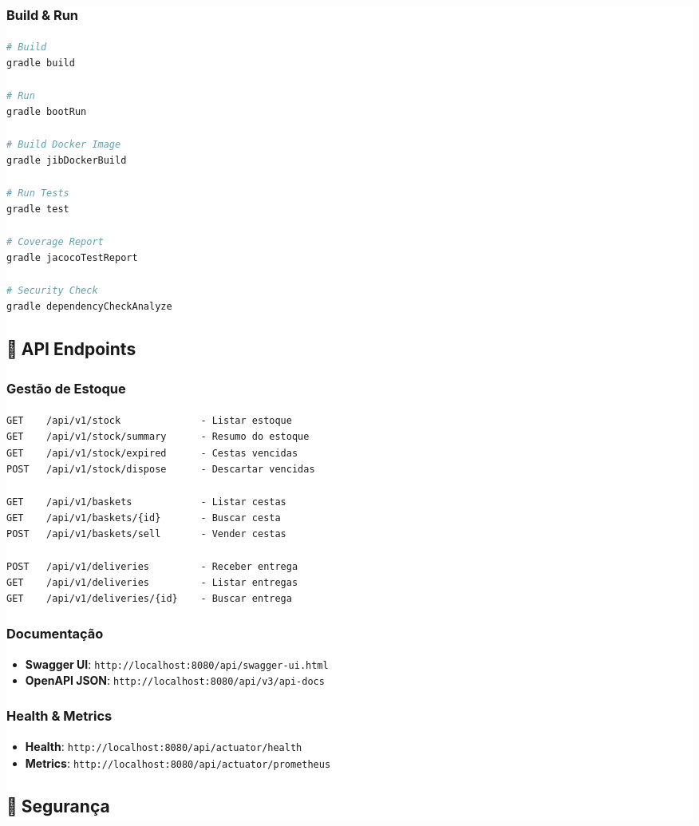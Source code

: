 ### Build & Run

```bash
# Build
gradle build

# Run
gradle bootRun

# Build Docker Image
gradle jibDockerBuild

# Run Tests
gradle test

# Coverage Report
gradle jacocoTestReport

# Security Check
gradle dependencyCheckAnalyze
```

## 📡 API Endpoints

### Gestão de Estoque

```
GET    /api/v1/stock              - Listar estoque
GET    /api/v1/stock/summary      - Resumo do estoque
GET    /api/v1/stock/expired      - Cestas vencidas
POST   /api/v1/stock/dispose      - Descartar vencidas

GET    /api/v1/baskets            - Listar cestas
GET    /api/v1/baskets/{id}       - Buscar cesta
POST   /api/v1/baskets/sell       - Vender cestas

POST   /api/v1/deliveries         - Receber entrega
GET    /api/v1/deliveries         - Listar entregas
GET    /api/v1/deliveries/{id}    - Buscar entrega
```

### Documentação
- **Swagger UI**: `http://localhost:8080/api/swagger-ui.html`
- **OpenAPI JSON**: `http://localhost:8080/api/v3/api-docs`

### Health & Metrics
- **Health**: `http://localhost:8080/api/actuator/health`
- **Metrics**: `http://localhost:8080/api/actuator/prometheus`

## 🔐 Segurança
